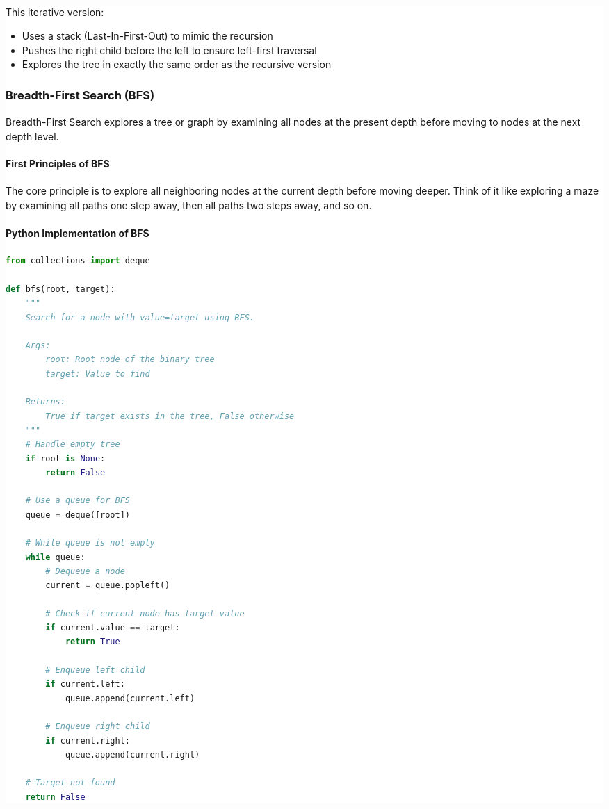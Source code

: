 This iterative version:

* Uses a stack (Last-In-First-Out) to mimic the recursion
* Pushes the right child before the left to ensure left-first traversal
* Explores the tree in exactly the same order as the recursive version

### Breadth-First Search (BFS)

Breadth-First Search explores a tree or graph by examining all nodes at the present depth before moving to nodes at the next depth level.

#### First Principles of BFS

The core principle is to explore all neighboring nodes at the current depth before moving deeper. Think of it like exploring a maze by examining all paths one step away, then all paths two steps away, and so on.

#### Python Implementation of BFS

```python
from collections import deque

def bfs(root, target):
    """
    Search for a node with value=target using BFS.
  
    Args:
        root: Root node of the binary tree
        target: Value to find
      
    Returns:
        True if target exists in the tree, False otherwise
    """
    # Handle empty tree
    if root is None:
        return False
  
    # Use a queue for BFS
    queue = deque([root])
  
    # While queue is not empty
    while queue:
        # Dequeue a node
        current = queue.popleft()
      
        # Check if current node has target value
        if current.value == target:
            return True
      
        # Enqueue left child
        if current.left:
            queue.append(current.left)
      
        # Enqueue right child
        if current.right:
            queue.append(current.right)
  
    # Target not found
    return False
```
